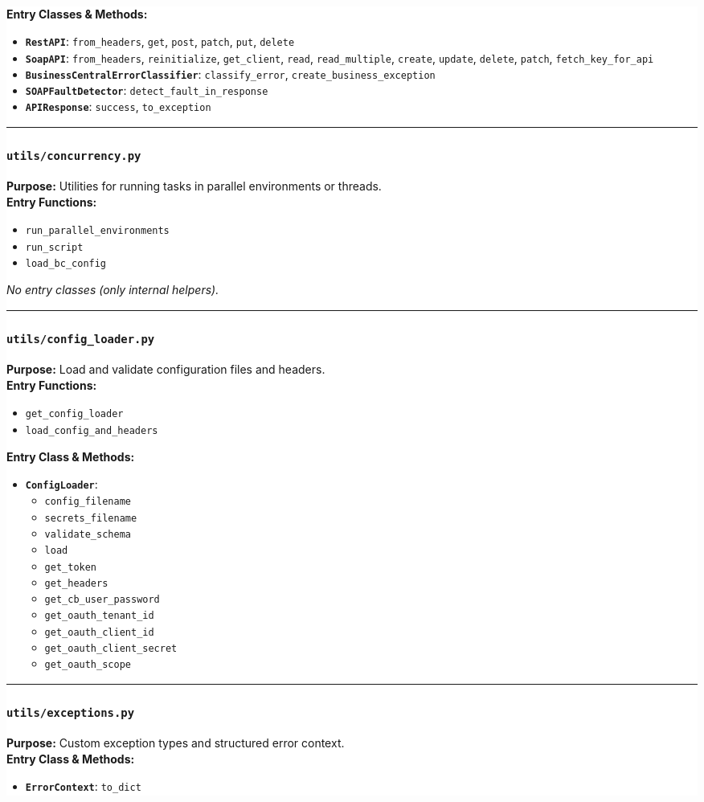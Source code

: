 **Entry Classes & Methods:**

- **`RestAPI`**: `from_headers`, `get`, `post`, `patch`, `put`, `delete`
- **`SoapAPI`**: `from_headers`, `reinitialize`, `get_client`, `read`, `read_multiple`, `create`, `update`, `delete`,
  `patch`, `fetch_key_for_api`
- **`BusinessCentralErrorClassifier`**: `classify_error`, `create_business_exception`
- **`SOAPFaultDetector`**: `detect_fault_in_response`
- **`APIResponse`**: `success`, `to_exception`

---

### `utils/concurrency.py`

**Purpose:** Utilities for running tasks in parallel environments or threads.  
**Entry Functions:**

- `run_parallel_environments`
- `run_script`
- `load_bc_config`

_No entry classes (only internal helpers)._

---

### `utils/config_loader.py`

**Purpose:** Load and validate configuration files and headers.  
**Entry Functions:**

- `get_config_loader`
- `load_config_and_headers`

**Entry Class & Methods:**

- **`ConfigLoader`**:
    - `config_filename`
    - `secrets_filename`
    - `validate_schema`
    - `load`
    - `get_token`
    - `get_headers`
    - `get_cb_user_password`
    - `get_oauth_tenant_id`
    - `get_oauth_client_id`
    - `get_oauth_client_secret`
    - `get_oauth_scope`

---

### `utils/exceptions.py`

**Purpose:** Custom exception types and structured error context.  
**Entry Class & Methods:**

- **`ErrorContext`**: `to_dict`
